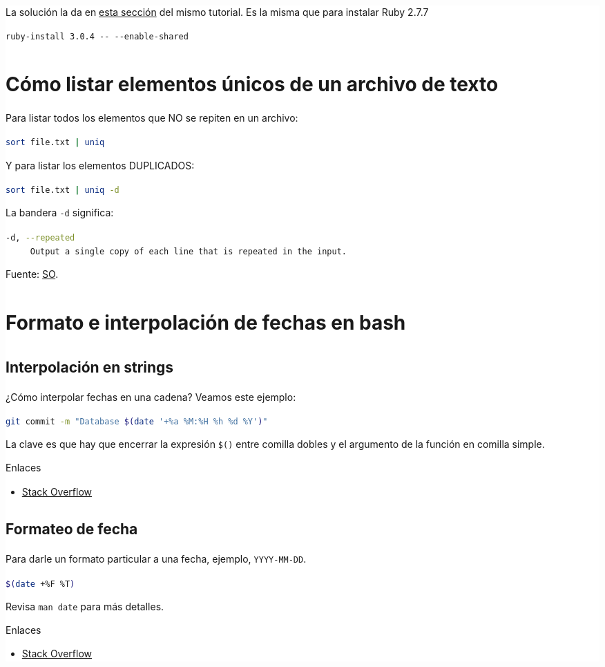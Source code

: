 La solución la da en [esta sección](https://www.moncefbelyamani.com/how-to-install-xcode-homebrew-git-rvm-ruby-on-mac/#how-to-install-different-versions-of-ruby-and-switch-between-them) del mismo tutorial. Es la misma que para instalar Ruby 2.7.7

    ruby-install 3.0.4 -- --enable-shared

# Cómo listar elementos únicos de un archivo de texto

Para listar todos los elementos que NO se repiten en un archivo:
```bash
sort file.txt | uniq
```

Y para listar los elementos DUPLICADOS:
```bash
sort file.txt | uniq -d
```

La bandera `-d` significa:
```bash
-d, --repeated
     Output a single copy of each line that is repeated in the input.
```

Fuente: [SO](https://stackoverflow.com/a/12743847/1407371).

# Formato e interpolación de fechas en bash

## Interpolación en strings

¿Cómo interpolar fechas en una cadena? Veamos este ejemplo:
```bash
git commit -m "Database $(date '+%a %M:%H %h %d %Y')"
```

La clave es que hay que encerrar la expresión `$()` entre comilla dobles y el argumento de la función en comilla simple.

Enlaces
- [Stack Overflow](https://stackoverflow.com/questions/23655580/in-bash-how-do-i-interpolate-in-a-string)

## Formateo de fecha

Para darle un formato particular a una fecha, ejemplo, `YYYY-MM-DD`.

```bash
$(date +%F %T)
```

Revisa `man date` para más detalles.

Enlaces
- [Stack Overflow](https://stackoverflow.com/questions/1401482/yyyy-mm-dd-format-date-in-shell-script)
